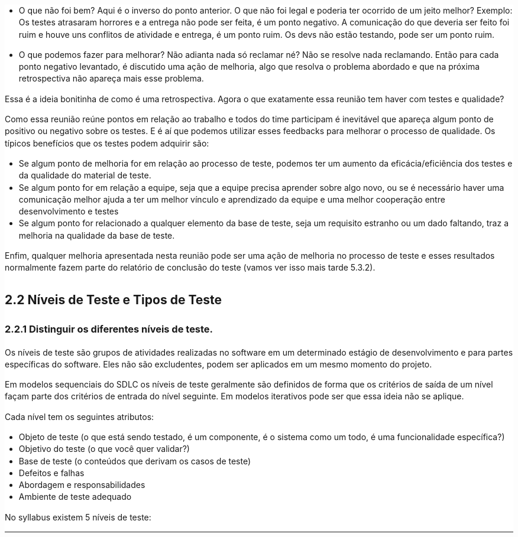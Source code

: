   - O que não foi bem?
      Aqui é o inverso do ponto anterior. O que não foi legal e poderia ter ocorrido de um jeito melhor? Exemplo: Os testes atrasaram horrores e a entrega não pode ser feita, é um ponto negativo. A comunicação do que deveria ser feito foi ruim e houve uns conflitos de atividade e entrega, é um ponto ruim. Os devs não estão testando, pode ser um ponto ruim. 

  - O que podemos fazer para melhorar?
      Não adianta nada só reclamar né? Não se resolve nada reclamando. Então para cada ponto negativo levantado, é discutido uma ação de melhoria, algo que resolva o problema abordado e que na próxima retrospectiva não apareça mais esse problema. 


Essa é a ideia bonitinha de como é uma retrospectiva. Agora o que exatamente essa reunião tem haver com testes e qualidade?

Como essa reunião reúne pontos em relação ao trabalho e todos do time participam é inevitável que apareça algum ponto de positivo ou negativo sobre os testes. E é aí que podemos utilizar esses feedbacks para melhorar o processo de qualidade. Os típicos benefícios que os testes podem adquirir são:

- Se algum ponto de melhoria for em relação ao processo de teste, podemos ter um aumento da eficácia/eficiência dos testes e da qualidade do material de teste.
- Se algum ponto for em relação a equipe, seja que a equipe precisa aprender sobre algo novo, ou se é necessário haver uma comunicação melhor ajuda a ter um melhor vínculo e aprendizado da equipe e uma melhor cooperação entre desenvolvimento e testes
- Se algum ponto for relacionado a qualquer elemento da base de teste, seja um requisito estranho ou um dado faltando, traz a melhoria na qualidade da base de teste.

Enfim, qualquer melhoria apresentada nesta reunião pode ser uma ação de melhoria no processo de teste e esses resultados normalmente fazem parte do relatório de conclusão do teste (vamos ver isso mais tarde 5.3.2). 



## 2.2 Níveis de Teste e Tipos de Teste

### 2.2.1 Distinguir os diferentes níveis de teste.

Os níveis de teste são grupos de atividades realizadas no software em um determinado estágio de desenvolvimento e para partes específicas do software. Eles não são excludentes, podem ser aplicados em um mesmo momento do projeto. 

Em modelos sequenciais do SDLC os níveis de teste geralmente são definidos de forma que os critérios de saída de um nível façam parte dos critérios de entrada do nível seguinte. Em modelos iterativos pode ser que essa ideia não se aplique.

Cada nível tem os seguintes atributos:
  - Objeto de teste (o que está sendo testado, é um componente, é o sistema como um todo, é uma funcionalidade específica?)
  - Objetivo do teste (o que você quer validar?)
  - Base de teste (o conteúdos que derivam os casos de teste)
  - Defeitos e falhas
  - Abordagem e responsabilidades
  - Ambiente de teste adequado

No syllabus existem 5 níveis de teste:

---